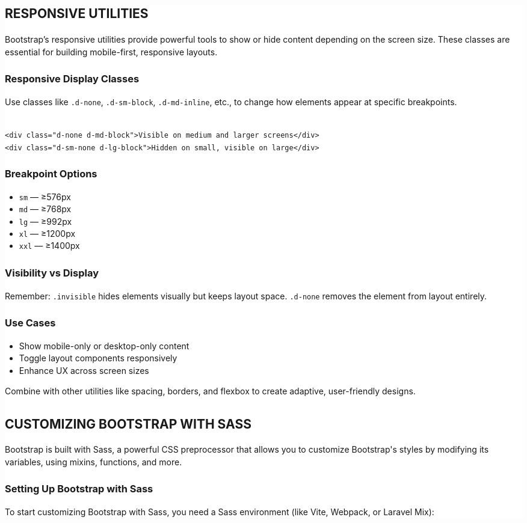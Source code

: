 ## RESPONSIVE UTILITIES

<p>
  Bootstrap’s responsive utilities provide powerful tools to show or hide content depending on the screen size. These classes are essential for building mobile-first, responsive layouts.
</p>

<h3>Responsive Display Classes</h3>
<p>
  Use classes like <code>.d-none</code>, <code>.d-sm-block</code>, <code>.d-md-inline</code>, etc., to change how elements appear at specific breakpoints.
</p>

<pre><code>
&lt;div class="d-none d-md-block"&gt;Visible on medium and larger screens&lt;/div&gt;
&lt;div class="d-sm-none d-lg-block"&gt;Hidden on small, visible on large&lt;/div&gt;
</code></pre>

<h3>Breakpoint Options</h3>
<ul>
  <li><code>sm</code> — ≥576px</li>
  <li><code>md</code> — ≥768px</li>
  <li><code>lg</code> — ≥992px</li>
  <li><code>xl</code> — ≥1200px</li>
  <li><code>xxl</code> — ≥1400px</li>
</ul>

<h3>Visibility vs Display</h3>
<p>
  Remember: <code>.invisible</code> hides elements visually but keeps layout space. <code>.d-none</code> removes the element from layout entirely.
</p>

<h3>Use Cases</h3>
<ul>
  <li>Show mobile-only or desktop-only content</li>
  <li>Toggle layout components responsively</li>
  <li>Enhance UX across screen sizes</li>
</ul>

<p>
  Combine with other utilities like spacing, borders, and flexbox to create adaptive, user-friendly designs.
</p>

## CUSTOMIZING BOOTSTRAP WITH SASS

<p>
  Bootstrap is built with Sass, a powerful CSS preprocessor that allows you to customize Bootstrap's styles by modifying its variables, using mixins, functions, and more.
</p>

<h3>Setting Up Bootstrap with Sass</h3>
<p>To start customizing Bootstrap with Sass, you need a Sass environment (like Vite, Webpack, or Laravel Mix):</p>
